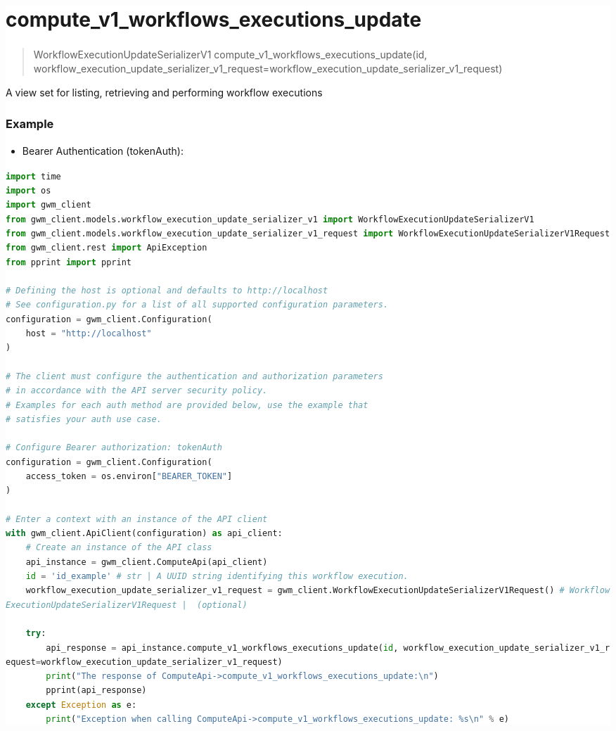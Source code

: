 # **compute_v1_workflows_executions_update**
> WorkflowExecutionUpdateSerializerV1 compute_v1_workflows_executions_update(id, workflow_execution_update_serializer_v1_request=workflow_execution_update_serializer_v1_request)



A view set for listing, retrieving and performing workflow executions

### Example

* Bearer Authentication (tokenAuth):
```python
import time
import os
import gwm_client
from gwm_client.models.workflow_execution_update_serializer_v1 import WorkflowExecutionUpdateSerializerV1
from gwm_client.models.workflow_execution_update_serializer_v1_request import WorkflowExecutionUpdateSerializerV1Request
from gwm_client.rest import ApiException
from pprint import pprint

# Defining the host is optional and defaults to http://localhost
# See configuration.py for a list of all supported configuration parameters.
configuration = gwm_client.Configuration(
    host = "http://localhost"
)

# The client must configure the authentication and authorization parameters
# in accordance with the API server security policy.
# Examples for each auth method are provided below, use the example that
# satisfies your auth use case.

# Configure Bearer authorization: tokenAuth
configuration = gwm_client.Configuration(
    access_token = os.environ["BEARER_TOKEN"]
)

# Enter a context with an instance of the API client
with gwm_client.ApiClient(configuration) as api_client:
    # Create an instance of the API class
    api_instance = gwm_client.ComputeApi(api_client)
    id = 'id_example' # str | A UUID string identifying this workflow execution.
    workflow_execution_update_serializer_v1_request = gwm_client.WorkflowExecutionUpdateSerializerV1Request() # WorkflowExecutionUpdateSerializerV1Request |  (optional)

    try:
        api_response = api_instance.compute_v1_workflows_executions_update(id, workflow_execution_update_serializer_v1_request=workflow_execution_update_serializer_v1_request)
        print("The response of ComputeApi->compute_v1_workflows_executions_update:\n")
        pprint(api_response)
    except Exception as e:
        print("Exception when calling ComputeApi->compute_v1_workflows_executions_update: %s\n" % e)
```
